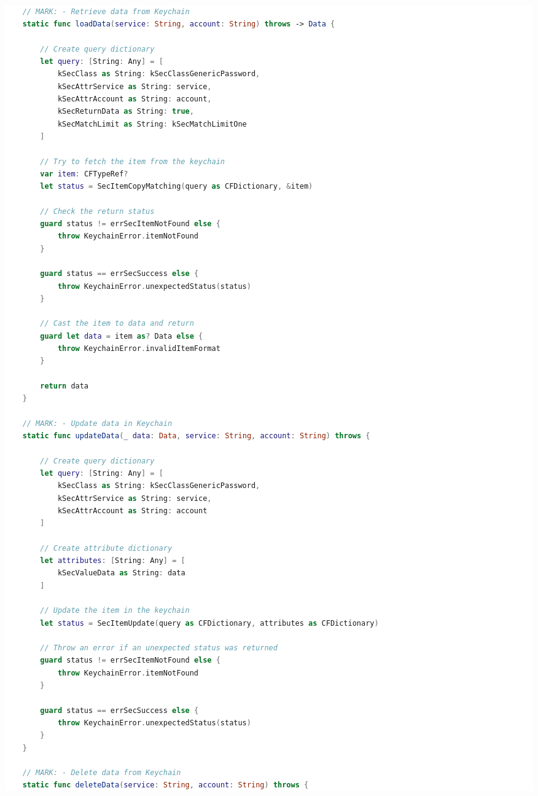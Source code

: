 ```swift
    // MARK: - Retrieve data from Keychain
    static func loadData(service: String, account: String) throws -> Data {
        
        // Create query dictionary
        let query: [String: Any] = [
            kSecClass as String: kSecClassGenericPassword,
            kSecAttrService as String: service,
            kSecAttrAccount as String: account,
            kSecReturnData as String: true,
            kSecMatchLimit as String: kSecMatchLimitOne
        ]
        
        // Try to fetch the item from the keychain
        var item: CFTypeRef?
        let status = SecItemCopyMatching(query as CFDictionary, &item)
        
        // Check the return status
        guard status != errSecItemNotFound else {
            throw KeychainError.itemNotFound
        }
        
        guard status == errSecSuccess else {
            throw KeychainError.unexpectedStatus(status)
        }
        
        // Cast the item to data and return
        guard let data = item as? Data else {
            throw KeychainError.invalidItemFormat
        }
        
        return data
    }
    
    // MARK: - Update data in Keychain
    static func updateData(_ data: Data, service: String, account: String) throws {
        
        // Create query dictionary
        let query: [String: Any] = [
            kSecClass as String: kSecClassGenericPassword,
            kSecAttrService as String: service,
            kSecAttrAccount as String: account
        ]
        
        // Create attribute dictionary
        let attributes: [String: Any] = [
            kSecValueData as String: data
        ]
        
        // Update the item in the keychain
        let status = SecItemUpdate(query as CFDictionary, attributes as CFDictionary)
        
        // Throw an error if an unexpected status was returned
        guard status != errSecItemNotFound else {
            throw KeychainError.itemNotFound
        }
        
        guard status == errSecSuccess else {
            throw KeychainError.unexpectedStatus(status)
        }
    }
    
    // MARK: - Delete data from Keychain
    static func deleteData(service: String, account: String) throws {
```